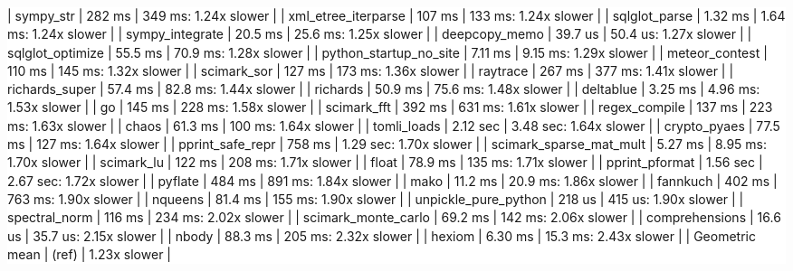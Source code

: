 | sympy_str                  | 282 ms                                                     | 349 ms: 1.24x slower                                                   |
| xml_etree_iterparse        | 107 ms                                                     | 133 ms: 1.24x slower                                                   |
| sqlglot_parse              | 1.32 ms                                                    | 1.64 ms: 1.24x slower                                                  |
| sympy_integrate            | 20.5 ms                                                    | 25.6 ms: 1.25x slower                                                  |
| deepcopy_memo              | 39.7 us                                                    | 50.4 us: 1.27x slower                                                  |
| sqlglot_optimize           | 55.5 ms                                                    | 70.9 ms: 1.28x slower                                                  |
| python_startup_no_site     | 7.11 ms                                                    | 9.15 ms: 1.29x slower                                                  |
| meteor_contest             | 110 ms                                                     | 145 ms: 1.32x slower                                                   |
| scimark_sor                | 127 ms                                                     | 173 ms: 1.36x slower                                                   |
| raytrace                   | 267 ms                                                     | 377 ms: 1.41x slower                                                   |
| richards_super             | 57.4 ms                                                    | 82.8 ms: 1.44x slower                                                  |
| richards                   | 50.9 ms                                                    | 75.6 ms: 1.48x slower                                                  |
| deltablue                  | 3.25 ms                                                    | 4.96 ms: 1.53x slower                                                  |
| go                         | 145 ms                                                     | 228 ms: 1.58x slower                                                   |
| scimark_fft                | 392 ms                                                     | 631 ms: 1.61x slower                                                   |
| regex_compile              | 137 ms                                                     | 223 ms: 1.63x slower                                                   |
| chaos                      | 61.3 ms                                                    | 100 ms: 1.64x slower                                                   |
| tomli_loads                | 2.12 sec                                                   | 3.48 sec: 1.64x slower                                                 |
| crypto_pyaes               | 77.5 ms                                                    | 127 ms: 1.64x slower                                                   |
| pprint_safe_repr           | 758 ms                                                     | 1.29 sec: 1.70x slower                                                 |
| scimark_sparse_mat_mult    | 5.27 ms                                                    | 8.95 ms: 1.70x slower                                                  |
| scimark_lu                 | 122 ms                                                     | 208 ms: 1.71x slower                                                   |
| float                      | 78.9 ms                                                    | 135 ms: 1.71x slower                                                   |
| pprint_pformat             | 1.56 sec                                                   | 2.67 sec: 1.72x slower                                                 |
| pyflate                    | 484 ms                                                     | 891 ms: 1.84x slower                                                   |
| mako                       | 11.2 ms                                                    | 20.9 ms: 1.86x slower                                                  |
| fannkuch                   | 402 ms                                                     | 763 ms: 1.90x slower                                                   |
| nqueens                    | 81.4 ms                                                    | 155 ms: 1.90x slower                                                   |
| unpickle_pure_python       | 218 us                                                     | 415 us: 1.90x slower                                                   |
| spectral_norm              | 116 ms                                                     | 234 ms: 2.02x slower                                                   |
| scimark_monte_carlo        | 69.2 ms                                                    | 142 ms: 2.06x slower                                                   |
| comprehensions             | 16.6 us                                                    | 35.7 us: 2.15x slower                                                  |
| nbody                      | 88.3 ms                                                    | 205 ms: 2.32x slower                                                   |
| hexiom                     | 6.30 ms                                                    | 15.3 ms: 2.43x slower                                                  |
| Geometric mean             | (ref)                                                      | 1.23x slower                                                           |
